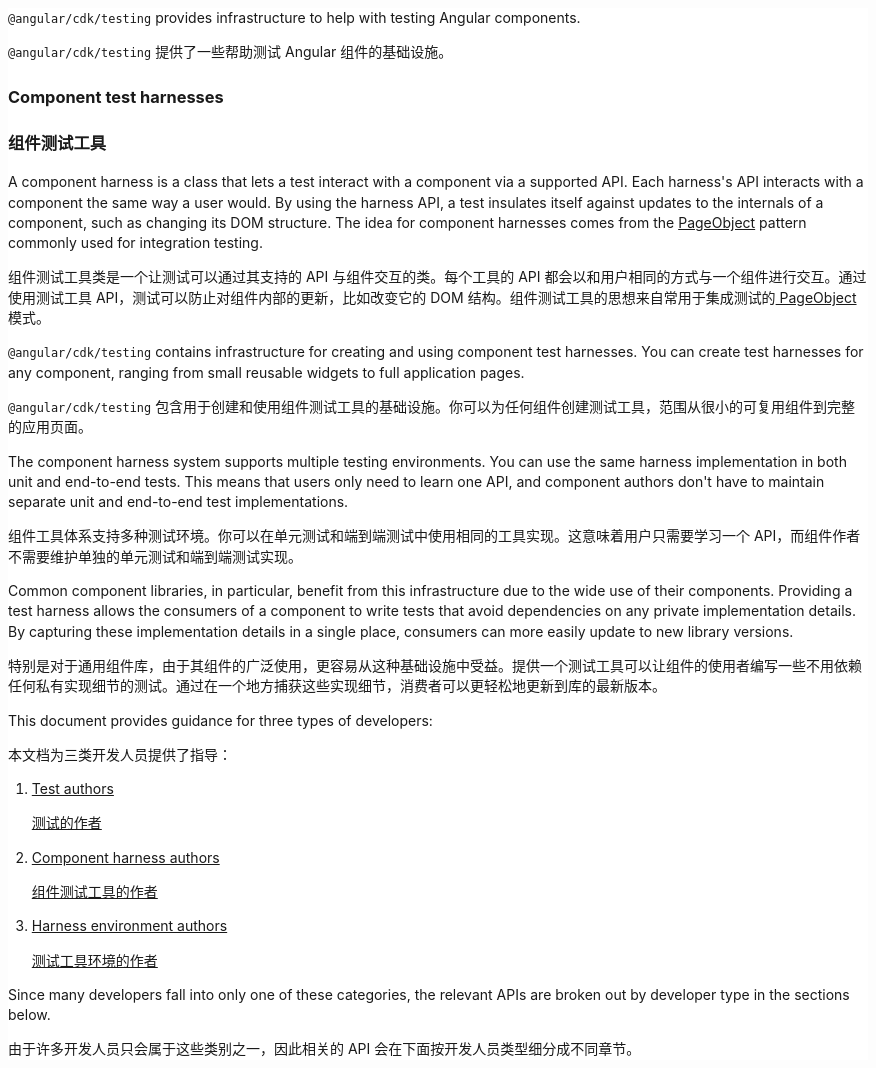 `@angular/cdk/testing` provides infrastructure to help with testing Angular components.

`@angular/cdk/testing` 提供了一些帮助测试 Angular 组件的基础设施。

### Component test harnesses

### 组件测试工具

A component harness is a class that lets a test interact with a component via a supported API.
Each harness's API interacts with a component the same way a user would. By using the harness API,
a test insulates itself against updates to the internals of a component, such as changing its DOM
structure. The idea for component harnesses comes from the
[PageObject](https://martinfowler.com/bliki/PageObject.html) pattern commonly used for integration
testing.

组件测试工具类是一个让测试可以通过其支持的 API 与组件交互的类。每个工具的 API 都会以和用户相同的方式与一个组件进行交互。通过使用测试工具 API，测试可以防止对组件内部的更新，比如改变它的 DOM 结构。组件测试工具的思想来自常用于集成测试的[ PageObject ](https://martinfowler.com/bliki/PageObject.html)模式。

`@angular/cdk/testing` contains infrastructure for creating and using component test harnesses. You
can create test harnesses for any component, ranging from small reusable widgets to full application
pages.

`@angular/cdk/testing` 包含用于创建和使用组件测试工具的基础设施。你可以为任何组件创建测试工具，范围从很小的可复用组件到完整的应用页面。

The component harness system supports multiple testing environments. You can use the same harness
implementation in both unit and end-to-end tests. This means that users only need to learn one API,
and component authors don't have to maintain separate unit and end-to-end test implementations.

组件工具体系支持多种测试环境。你可以在单元测试和端到端测试中使用相同的工具实现。这意味着用户只需要学习一个 API，而组件作者不需要维护单独的单元测试和端到端测试实现。

Common component libraries, in particular, benefit from this infrastructure due to the wide use of
their components. Providing a test harness allows the consumers of a component to write tests that
avoid dependencies on any private implementation details. By capturing these implementation details
in a single place, consumers can more easily update to new library versions.

特别是对于通用组件库，由于其组件的广泛使用，更容易从这种基础设施中受益。提供一个测试工具可以让组件的使用者编写一些不用依赖任何私有实现细节的测试。通过在一个地方捕获这些实现细节，消费者可以更轻松地更新到库的最新版本。

This document provides guidance for three types of developers:

本文档为三类开发人员提供了指导：

1. [Test authors](#api-for-test-authors)

   [测试的作者](#api-for-test-authors)

2. [Component harness authors](#api-for-component-harness-authors)

   [组件测试工具的作者](#api-for-component-harness-authors)

3. [Harness environment authors](#api-for-harness-environment-authors)

   [测试工具环境的作者](#api-for-harness-environment-authors)

Since many developers fall into only one of these categories, the relevant APIs are broken out by
developer type in the sections below.

由于许多开发人员只会属于这些类别之一，因此相关的 API 会在下面按开发人员类型细分成不同章节。
